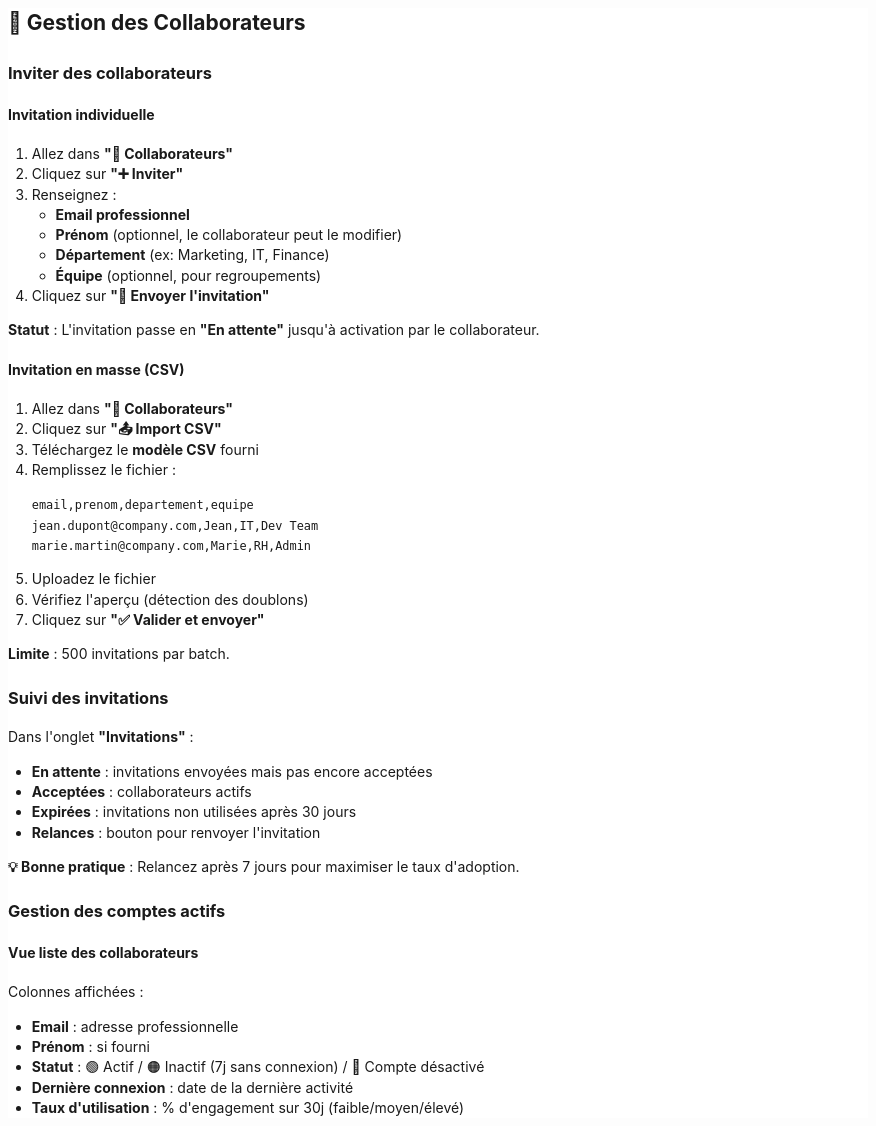 
## 👥 Gestion des Collaborateurs

### Inviter des collaborateurs

#### Invitation individuelle

1. Allez dans **"👥 Collaborateurs"**
2. Cliquez sur **"➕ Inviter"**
3. Renseignez :
   - **Email professionnel**
   - **Prénom** (optionnel, le collaborateur peut le modifier)
   - **Département** (ex: Marketing, IT, Finance)
   - **Équipe** (optionnel, pour regroupements)
4. Cliquez sur **"📧 Envoyer l'invitation"**

**Statut** : L'invitation passe en **"En attente"** jusqu'à activation par le collaborateur.

#### Invitation en masse (CSV)

1. Allez dans **"👥 Collaborateurs"**
2. Cliquez sur **"📤 Import CSV"**
3. Téléchargez le **modèle CSV** fourni
4. Remplissez le fichier :
   ```csv
   email,prenom,departement,equipe
   jean.dupont@company.com,Jean,IT,Dev Team
   marie.martin@company.com,Marie,RH,Admin
   ```
5. Uploadez le fichier
6. Vérifiez l'aperçu (détection des doublons)
7. Cliquez sur **"✅ Valider et envoyer"**

**Limite** : 500 invitations par batch.

### Suivi des invitations

Dans l'onglet **"Invitations"** :
- **En attente** : invitations envoyées mais pas encore acceptées
- **Acceptées** : collaborateurs actifs
- **Expirées** : invitations non utilisées après 30 jours
- **Relances** : bouton pour renvoyer l'invitation

**💡 Bonne pratique** : Relancez après 7 jours pour maximiser le taux d'adoption.

### Gestion des comptes actifs

#### Vue liste des collaborateurs

Colonnes affichées :
- **Email** : adresse professionnelle
- **Prénom** : si fourni
- **Statut** : 🟢 Actif / 🟠 Inactif (7j sans connexion) / 🔴 Compte désactivé
- **Dernière connexion** : date de la dernière activité
- **Taux d'utilisation** : % d'engagement sur 30j (faible/moyen/élevé)
